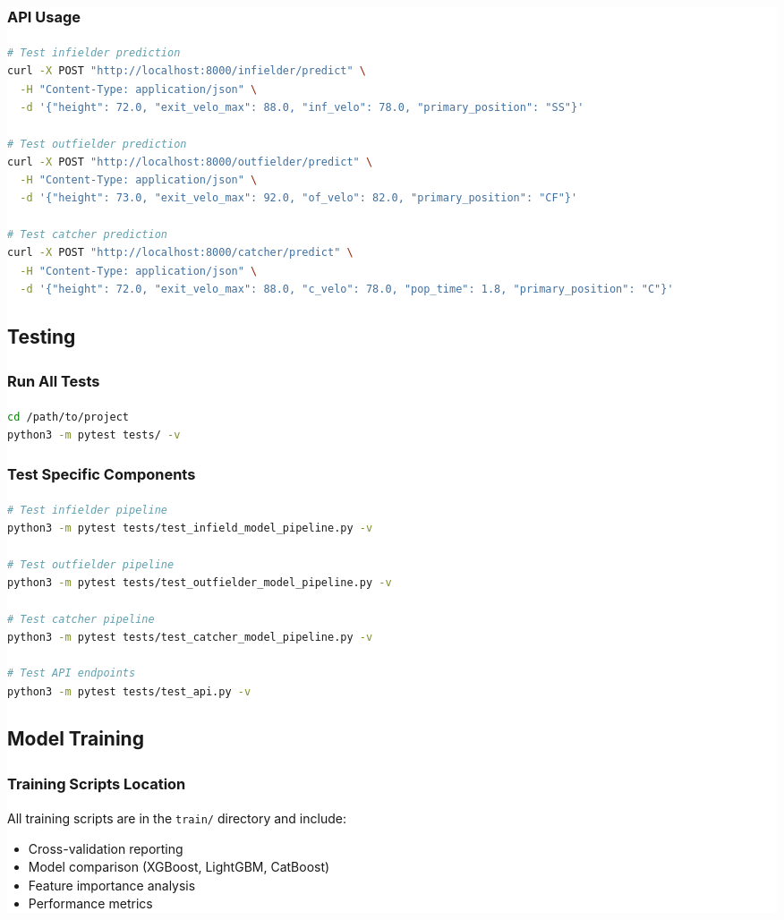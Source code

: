 ### API Usage
```bash
# Test infielder prediction
curl -X POST "http://localhost:8000/infielder/predict" \
  -H "Content-Type: application/json" \
  -d '{"height": 72.0, "exit_velo_max": 88.0, "inf_velo": 78.0, "primary_position": "SS"}'

# Test outfielder prediction  
curl -X POST "http://localhost:8000/outfielder/predict" \
  -H "Content-Type: application/json" \
  -d '{"height": 73.0, "exit_velo_max": 92.0, "of_velo": 82.0, "primary_position": "CF"}'

# Test catcher prediction
curl -X POST "http://localhost:8000/catcher/predict" \
  -H "Content-Type: application/json" \
  -d '{"height": 72.0, "exit_velo_max": 88.0, "c_velo": 78.0, "pop_time": 1.8, "primary_position": "C"}'
```

## Testing

### Run All Tests
```bash
cd /path/to/project
python3 -m pytest tests/ -v
```

### Test Specific Components
```bash
# Test infielder pipeline
python3 -m pytest tests/test_infield_model_pipeline.py -v

# Test outfielder pipeline  
python3 -m pytest tests/test_outfielder_model_pipeline.py -v

# Test catcher pipeline
python3 -m pytest tests/test_catcher_model_pipeline.py -v

# Test API endpoints
python3 -m pytest tests/test_api.py -v
```

## Model Training

### Training Scripts Location
All training scripts are in the `train/` directory and include:
- Cross-validation reporting
- Model comparison (XGBoost, LightGBM, CatBoost)
- Feature importance analysis
- Performance metrics
